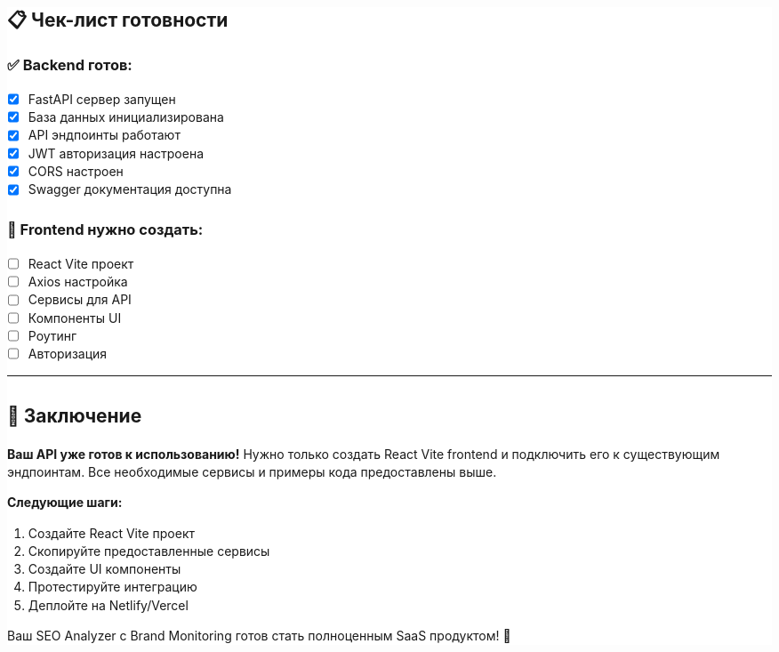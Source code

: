 ## 📋 Чек-лист готовности

### ✅ Backend готов:
- [x] FastAPI сервер запущен
- [x] База данных инициализирована  
- [x] API эндпоинты работают
- [x] JWT авторизация настроена
- [x] CORS настроен
- [x] Swagger документация доступна

### 🔧 Frontend нужно создать:
- [ ] React Vite проект
- [ ] Axios настройка
- [ ] Сервисы для API
- [ ] Компоненты UI
- [ ] Роутинг
- [ ] Авторизация

---

## 🎯 Заключение

**Ваш API уже готов к использованию!** Нужно только создать React Vite frontend и подключить его к существующим эндпоинтам. Все необходимые сервисы и примеры кода предоставлены выше.

**Следующие шаги:**
1. Создайте React Vite проект
2. Скопируйте предоставленные сервисы
3. Создайте UI компоненты
4. Протестируйте интеграцию
5. Деплойте на Netlify/Vercel

Ваш SEO Analyzer с Brand Monitoring готов стать полноценным SaaS продуктом! 🚀
